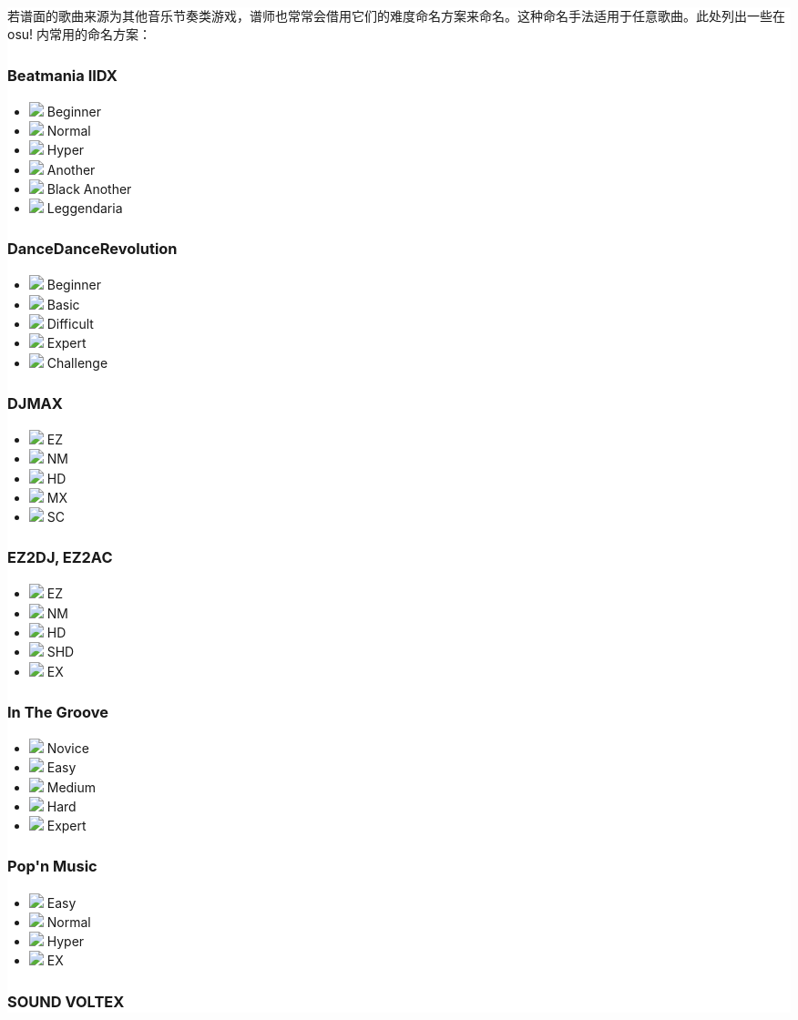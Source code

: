 若谱面的歌曲来源为其他音乐节奏类游戏，谱师也常常会借用它们的难度命名方案来命名。这种命名手法适用于任意歌曲。此处列出一些在 osu! 内常用的命名方案：

### Beatmania IIDX

- ![](/wiki/shared/diff/easy-o.png?20211215) Beginner
- ![](/wiki/shared/diff/normal-o.png?20211215) Normal
- ![](/wiki/shared/diff/hard-o.png?20211215) Hyper
- ![](/wiki/shared/diff/insane-o.png?20211215) Another
- ![](/wiki/shared/diff/expert-o.png?20211215) Black Another
- ![](/wiki/shared/diff/expertplus-o.png?20211215) Leggendaria

### DanceDanceRevolution

- ![](/wiki/shared/diff/easy-o.png?20211215) Beginner
- ![](/wiki/shared/diff/normal-o.png?20211215) Basic
- ![](/wiki/shared/diff/hard-o.png?20211215) Difficult
- ![](/wiki/shared/diff/insane-o.png?20211215) Expert
- ![](/wiki/shared/diff/expert-o.png?20211215) Challenge

### DJMAX

- ![](/wiki/shared/diff/easy-o.png?20211215) EZ
- ![](/wiki/shared/diff/normal-o.png?20211215) NM
- ![](/wiki/shared/diff/hard-o.png?20211215) HD
- ![](/wiki/shared/diff/insane-o.png?20211215) MX
- ![](/wiki/shared/diff/expert-o.png?20211215) SC

### EZ2DJ, EZ2AC

- ![](/wiki/shared/diff/easy-o.png?20211215) EZ
- ![](/wiki/shared/diff/normal-o.png?20211215) NM
- ![](/wiki/shared/diff/hard-o.png?20211215) HD
- ![](/wiki/shared/diff/insane-o.png?20211215) SHD
- ![](/wiki/shared/diff/expert-o.png?20211215) EX

### In The Groove

- ![](/wiki/shared/diff/easy-o.png?20211215) Novice
- ![](/wiki/shared/diff/easy-o.png?20211215) Easy
- ![](/wiki/shared/diff/normal-o.png?20211215) Medium
- ![](/wiki/shared/diff/hard-o.png?20211215) Hard
- ![](/wiki/shared/diff/insane-o.png?20211215) Expert

### Pop'n Music

- ![](/wiki/shared/diff/easy-o.png?20211215) Easy
- ![](/wiki/shared/diff/normal-o.png?20211215) Normal
- ![](/wiki/shared/diff/hard-o.png?20211215) Hyper
- ![](/wiki/shared/diff/insane-o.png?20211215) EX

### SOUND VOLTEX
